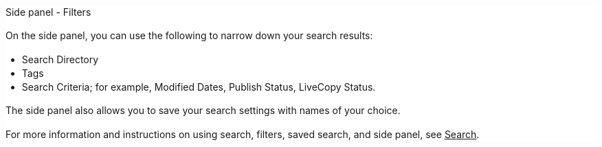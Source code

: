 Side panel - Filters

On the side panel, you can use the following to narrow down your search results:

* Search Directory
* Tags
* Search Criteria; for example, Modified Dates, Publish Status, LiveCopy Status.

The side panel also allows you to save your search settings with names of your choice.

For more information and instructions on using search, filters, saved search, and side panel, see [Search](../../sites/authoring/using/search.md).



